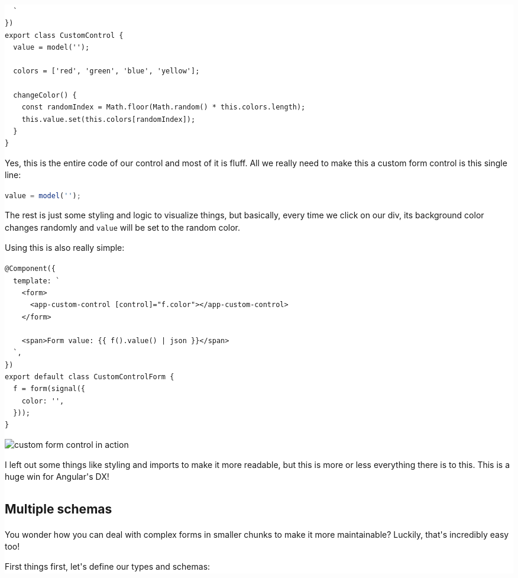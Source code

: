 ```angular-ts
  `
})
export class CustomControl {
  value = model('');

  colors = ['red', 'green', 'blue', 'yellow'];

  changeColor() {
    const randomIndex = Math.floor(Math.random() * this.colors.length);
    this.value.set(this.colors[randomIndex]);
  }
}
```

Yes, this is the entire code of our control and most of it is fluff. All we really need to make this a custom form control is this single line:

```ts
value = model('');
```

The rest is just some styling and logic to visualize things, but basically, every time we click on our div, its background color changes randomly and ``value`` will be set to the random color.

Using this is also really simple:

```angular-ts
@Component({
  template: `
    <form>
      <app-custom-control [control]="f.color"></app-custom-control>
    </form>

    <span>Form value: {{ f().value() | json }}</span>
  `,
})
export default class CustomControlForm {
  f = form(signal({
    color: '',
  }));
}
```

![custom form control in action](/images/angular-signal-forms/custom_control.avif)

I left out some things like styling and imports to make it more readable, but this is more or less everything there is to this. This is a huge win for Angular's DX!

## Multiple schemas

You wonder how you can deal with complex forms in smaller chunks to make it more maintainable? Luckily, that's incredibly easy too!

First things first, let's define our types and schemas:
